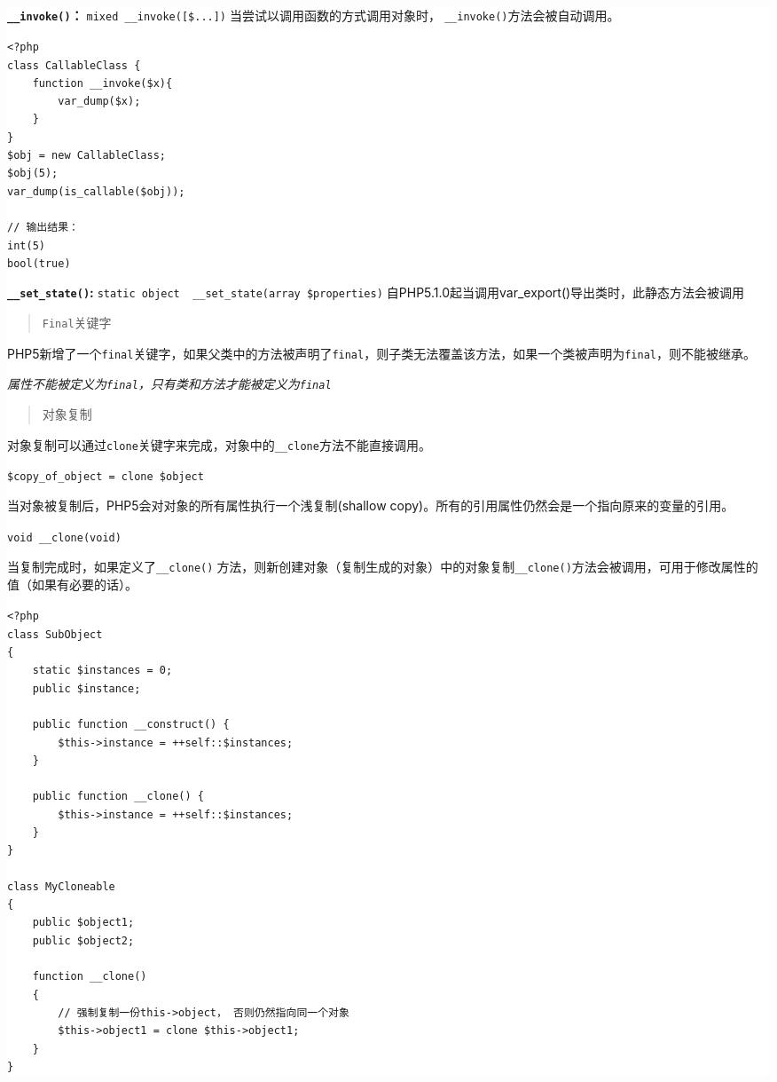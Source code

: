 ```
```

**`__invoke()`：** `mixed __invoke([$...])` 当尝试以调用函数的方式调用对象时， `__invoke()`方法会被自动调用。

```
<?php
class CallableClass {
    function __invoke($x){
        var_dump($x);
    }
}
$obj = new CallableClass;
$obj(5);
var_dump(is_callable($obj));

// 输出结果：
int(5) 
bool(true)
```

**`__set_state()`:** `static object  __set_state(array $properties)` 自PHP5.1.0起当调用var_export()导出类时，此静态方法会被调用


> `Final`关键字

PHP5新增了一个`final`关键字，如果父类中的方法被声明了`final`，则子类无法覆盖该方法，如果一个类被声明为`final`，则不能被继承。

*属性不能被定义为`final`，只有类和方法才能被定义为`final`*

> 对象复制

对象复制可以通过`clone`关键字来完成，对象中的`__clone`方法不能直接调用。

`$copy_of_object = clone $object`

当对象被复制后，PHP5会对对象的所有属性执行一个浅复制(shallow copy)。所有的引用属性仍然会是一个指向原来的变量的引用。

`void __clone(void)`

当复制完成时，如果定义了`__clone()` 方法，则新创建对象（复制生成的对象）中的对象复制`__clone()`方法会被调用，可用于修改属性的值（如果有必要的话）。

```
<?php
class SubObject
{
    static $instances = 0;
    public $instance;

    public function __construct() {
        $this->instance = ++self::$instances;
    }

    public function __clone() {
        $this->instance = ++self::$instances;
    }
}

class MyCloneable
{
    public $object1;
    public $object2;

    function __clone()
    {
        // 强制复制一份this->object， 否则仍然指向同一个对象
        $this->object1 = clone $this->object1;
    }
}

```
